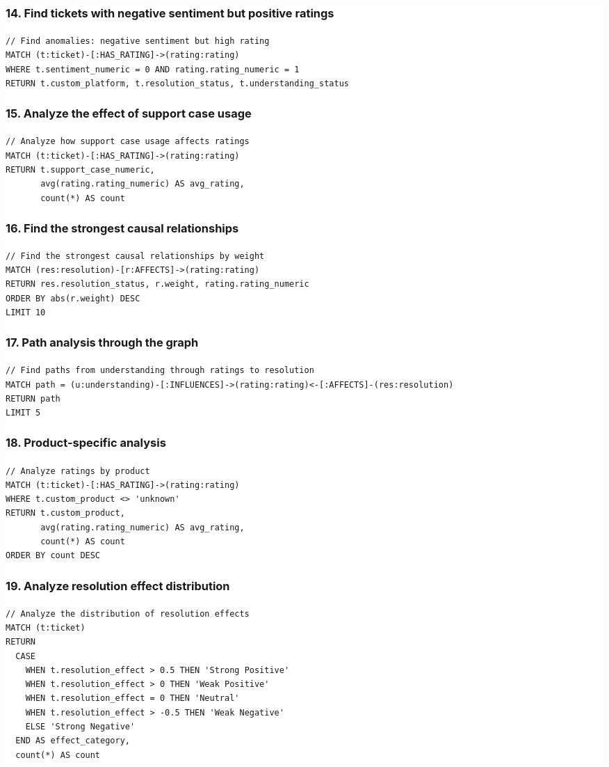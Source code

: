 ### 14. Find tickets with negative sentiment but positive ratings
````cypher
// Find anomalies: negative sentiment but high rating
MATCH (t:ticket)-[:HAS_RATING]->(rating:rating)
WHERE t.sentiment_numeric = 0 AND rating.rating_numeric = 1
RETURN t.custom_platform, t.resolution_status, t.understanding_status
````

### 15. Analyze the effect of support case usage
```cypher
// Analyze how support case usage affects ratings
MATCH (t:ticket)-[:HAS_RATING]->(rating:rating)
RETURN t.support_case_numeric, 
       avg(rating.rating_numeric) AS avg_rating,
       count(*) AS count
```

### 16. Find the strongest causal relationships
```cypher
// Find the strongest causal relationships by weight
MATCH (res:resolution)-[r:AFFECTS]->(rating:rating)
RETURN res.resolution_status, r.weight, rating.rating_numeric
ORDER BY abs(r.weight) DESC
LIMIT 10
```

### 17. Path analysis through the graph
```cypher
// Find paths from understanding through ratings to resolution
MATCH path = (u:understanding)-[:INFLUENCES]->(rating:rating)<-[:AFFECTS]-(res:resolution)
RETURN path
LIMIT 5
```

### 18. Product-specific analysis
```cypher
// Analyze ratings by product
MATCH (t:ticket)-[:HAS_RATING]->(rating:rating)
WHERE t.custom_product <> 'unknown'
RETURN t.custom_product, 
       avg(rating.rating_numeric) AS avg_rating,
       count(*) AS count
ORDER BY count DESC
```

### 19. Analyze resolution effect distribution
```cypher
// Analyze the distribution of resolution effects
MATCH (t:ticket)
RETURN 
  CASE 
    WHEN t.resolution_effect > 0.5 THEN 'Strong Positive'
    WHEN t.resolution_effect > 0 THEN 'Weak Positive'
    WHEN t.resolution_effect = 0 THEN 'Neutral'
    WHEN t.resolution_effect > -0.5 THEN 'Weak Negative'
    ELSE 'Strong Negative'
  END AS effect_category,
  count(*) AS count
```
